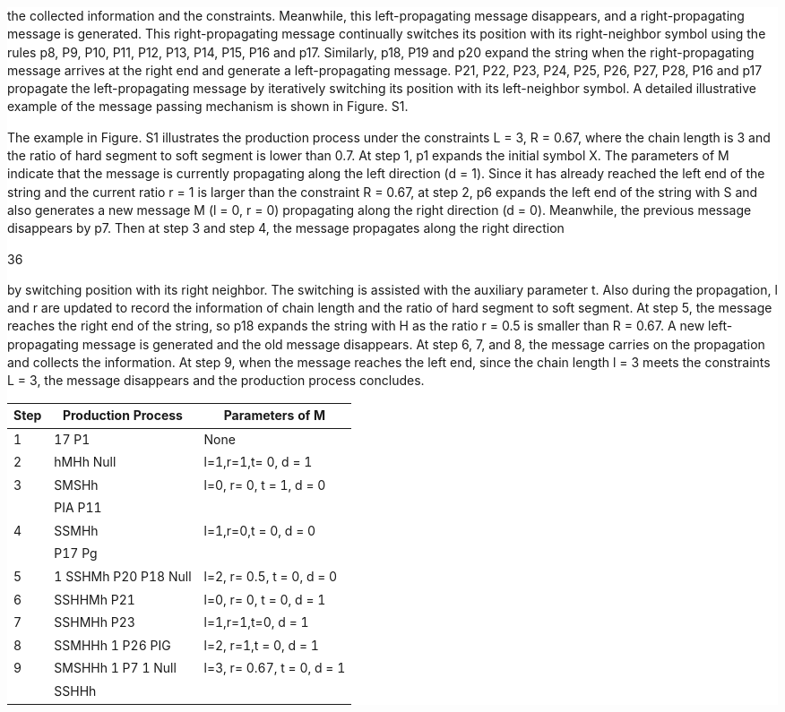 the collected information and the constraints. Meanwhile, this left-propagating message disappears, and a right-propagating message is generated. This right-propagating message continually switches its position with its right-neighbor symbol using the rules p8, P9, P10, P11, P12, P13, P14, P15, P16 and p17. Similarly, p18, P19 and p20 expand the string when the right-propagating message arrives at the right end and generate a left-propagating message. P21, P22, P23, P24, P25, P26, P27, P28, P16 and p17 propagate the left-propagating message by iteratively switching its position with its left-neighbor symbol. A detailed illustrative example of the message passing mechanism is shown in Figure. S1.

The example in Figure. S1 illustrates the production process under the constraints L = 3, R = 0.67, where the chain length is 3 and the ratio of hard segment to soft segment is lower than 0.7. At step 1, p1 expands the initial symbol X. The parameters of M indicate that the message is currently propagating along the left direction (d = 1). Since it has already reached the left end of the string and the current ratio r = 1 is larger than the constraint R = 0.67, at step 2, p6 expands the left end of the string with S and also generates a new message M (l = 0, r = 0) propagating along the right direction (d = 0). Meanwhile, the previous message disappears by p7. Then at step 3 and step 4, the message propagates along the right direction

36

by switching position with its right neighbor. The switching is assisted with the auxiliary parameter t. Also during the propagation, l and r are updated to record the information of chain length and the ratio of hard segment to soft segment. At step 5, the message reaches the right end of the string, so p18 expands the string with H as the ratio r = 0.5 is smaller than R = 0.67. A new left-propagating message is generated and the old message disappears. At step 6, 7, and 8, the message carries on the propagation and collects the information. At step 9, when the message reaches the left end, since the chain length l = 3 meets the constraints L = 3, the message disappears and the production process concludes.



|Step|Production Process|Parameters of M|
|---|---|---|
|1|17 P1|None|
|2|hMHh Null|l=1,r=1,t= 0, d = 1|
|3|SMSHh|l=0, r= 0, t = 1, d = 0|
||PIA P11||
|4|SSMHh|l=1,r=0,t = 0, d = 0|
||P17 Pg||
|5|1 SSHMh P20 P18 Null|l=2, r= 0.5, t = 0, d = 0|
|6|SSHHMh P21|l=0, r= 0, t = 0, d = 1|
|7|SSHMHh P23|l=1,r=1,t=0, d = 1|
|8|SSMHHh 1 P26 PIG|l=2, r=1,t = 0, d = 1|
|9|SMSHHh 1 P7 1 Null|l=3, r= 0.67, t = 0, d = 1|
||SSHHh||
